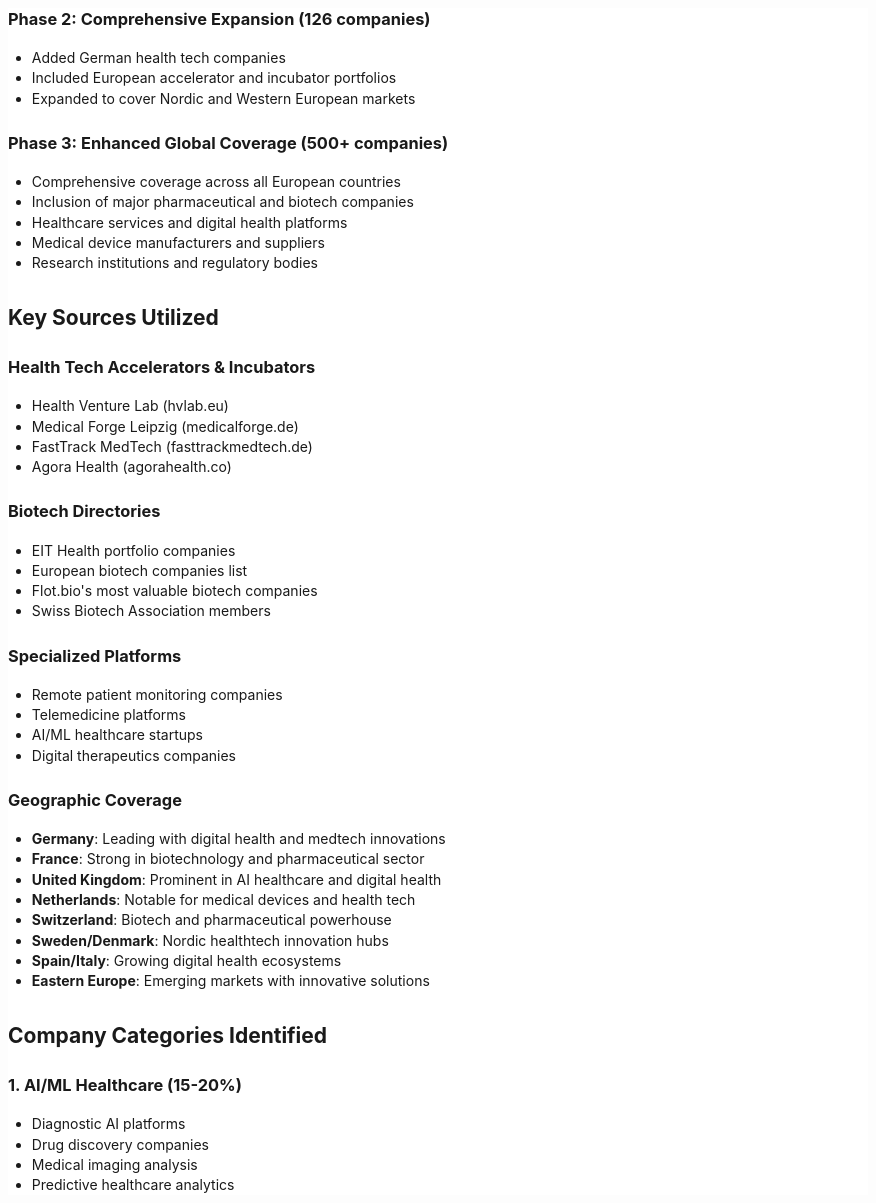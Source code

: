 ### Phase 2: Comprehensive Expansion (126 companies)
- Added German health tech companies
- Included European accelerator and incubator portfolios
- Expanded to cover Nordic and Western European markets

### Phase 3: Enhanced Global Coverage (500+ companies)
- Comprehensive coverage across all European countries
- Inclusion of major pharmaceutical and biotech companies
- Healthcare services and digital health platforms
- Medical device manufacturers and suppliers
- Research institutions and regulatory bodies

## Key Sources Utilized

### Health Tech Accelerators & Incubators
- Health Venture Lab (hvlab.eu)
- Medical Forge Leipzig (medicalforge.de)
- FastTrack MedTech (fasttrackmedtech.de)
- Agora Health (agorahealth.co)

### Biotech Directories
- EIT Health portfolio companies
- European biotech companies list
- Flot.bio's most valuable biotech companies
- Swiss Biotech Association members

### Specialized Platforms
- Remote patient monitoring companies
- Telemedicine platforms
- AI/ML healthcare startups
- Digital therapeutics companies

### Geographic Coverage
- **Germany**: Leading with digital health and medtech innovations
- **France**: Strong in biotechnology and pharmaceutical sector
- **United Kingdom**: Prominent in AI healthcare and digital health
- **Netherlands**: Notable for medical devices and health tech
- **Switzerland**: Biotech and pharmaceutical powerhouse
- **Sweden/Denmark**: Nordic healthtech innovation hubs
- **Spain/Italy**: Growing digital health ecosystems
- **Eastern Europe**: Emerging markets with innovative solutions

## Company Categories Identified

### 1. AI/ML Healthcare (15-20%)
- Diagnostic AI platforms
- Drug discovery companies
- Medical imaging analysis
- Predictive healthcare analytics
